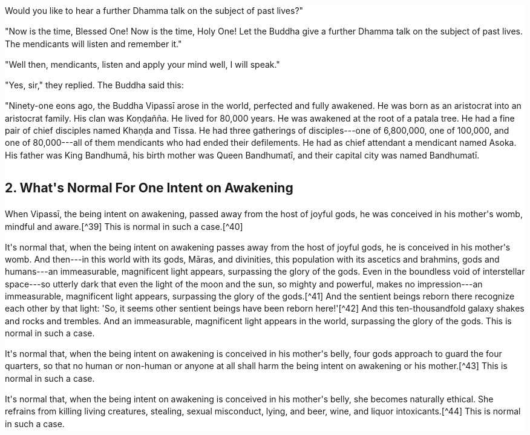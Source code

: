 Would you like to hear a further Dhamma talk on the subject of past
lives?"

"Now is the time, Blessed One! Now is the time, Holy One! Let the Buddha
give a further Dhamma talk on the subject of past lives. The mendicants
will listen and remember it."

"Well then, mendicants, listen and apply your mind well, I will speak."

"Yes, sir," they replied. The Buddha said this:

"Ninety-one eons ago, the Buddha Vipassī arose in the
world, perfected and fully awakened. He was born as an aristocrat into
an aristocrat family. His clan was Koṇḍañña. He lived for
80,000 years. He was awakened at the root of a patala tree. He had a
fine pair of chief disciples named Khaṇḍa and Tissa. He had
three gatherings of disciples---one of 6,800,000, one of 100,000, and
one of 80,000---all of them mendicants who had ended their defilements.
He had as chief attendant a mendicant named Asoka. His father was King
Bandhumā, his birth mother was Queen
Bandhumatī, and their capital city was named
Bandhumatī.

## 2. What's Normal For One Intent on Awakening

When Vipassī, the being intent on awakening, passed away
from the host of joyful gods, he was conceived in his mother's womb,
mindful and aware.[^39] This is normal in such a case.[^40]

It's normal that, when the being intent on awakening passes away from
the host of joyful gods, he is conceived in his mother's womb. And
then---in this world with its gods, Māras, and divinities,
this population with its ascetics and brahmins, gods and humans---an
immeasurable, magnificent light appears, surpassing the glory of the
gods. Even in the boundless void of interstellar space---so utterly dark
that even the light of the moon and the sun, so mighty and powerful,
makes no impression---an immeasurable, magnificent light appears,
surpassing the glory of the gods.[^41] And the sentient beings reborn
there recognize each other by that light: 'So, it seems other sentient
beings have been reborn here!'[^42] And this ten-thousandfold galaxy
shakes and rocks and trembles. And an immeasurable, magnificent light
appears in the world, surpassing the glory of the gods. This is normal
in such a case.

It's normal that, when the being intent on awakening is conceived in his
mother's belly, four gods approach to guard the four quarters, so that
no human or non-human or anyone at all shall harm the being intent on
awakening or his mother.[^43] This is normal in such a case.

It's normal that, when the being intent on awakening is conceived in his
mother's belly, she becomes naturally ethical. She refrains from killing
living creatures, stealing, sexual misconduct, lying, and beer, wine,
and liquor intoxicants.[^44] This is normal in such a case.
